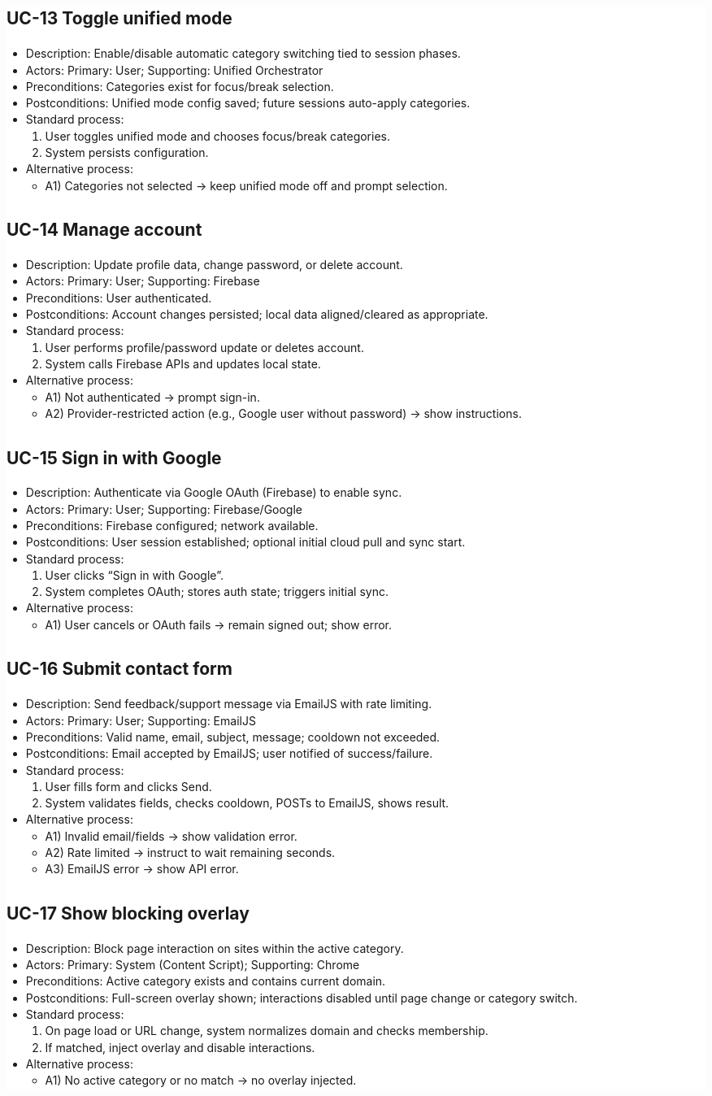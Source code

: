 ## UC-13 Toggle unified mode
- Description: Enable/disable automatic category switching tied to session phases.
- Actors: Primary: User; Supporting: Unified Orchestrator
- Preconditions: Categories exist for focus/break selection.
- Postconditions: Unified mode config saved; future sessions auto-apply categories.
- Standard process:
  1) User toggles unified mode and chooses focus/break categories.
  2) System persists configuration.
- Alternative process:
  - A1) Categories not selected → keep unified mode off and prompt selection.

## UC-14 Manage account
- Description: Update profile data, change password, or delete account.
- Actors: Primary: User; Supporting: Firebase
- Preconditions: User authenticated.
- Postconditions: Account changes persisted; local data aligned/cleared as appropriate.
- Standard process:
  1) User performs profile/password update or deletes account.
  2) System calls Firebase APIs and updates local state.
- Alternative process:
  - A1) Not authenticated → prompt sign-in.
  - A2) Provider-restricted action (e.g., Google user without password) → show instructions.

## UC-15 Sign in with Google
- Description: Authenticate via Google OAuth (Firebase) to enable sync.
- Actors: Primary: User; Supporting: Firebase/Google
- Preconditions: Firebase configured; network available.
- Postconditions: User session established; optional initial cloud pull and sync start.
- Standard process:
  1) User clicks “Sign in with Google”.
  2) System completes OAuth; stores auth state; triggers initial sync.
- Alternative process:
  - A1) User cancels or OAuth fails → remain signed out; show error.

## UC-16 Submit contact form
- Description: Send feedback/support message via EmailJS with rate limiting.
- Actors: Primary: User; Supporting: EmailJS
- Preconditions: Valid name, email, subject, message; cooldown not exceeded.
- Postconditions: Email accepted by EmailJS; user notified of success/failure.
- Standard process:
  1) User fills form and clicks Send.
  2) System validates fields, checks cooldown, POSTs to EmailJS, shows result.
- Alternative process:
  - A1) Invalid email/fields → show validation error.
  - A2) Rate limited → instruct to wait remaining seconds.
  - A3) EmailJS error → show API error.

## UC-17 Show blocking overlay
- Description: Block page interaction on sites within the active category.
- Actors: Primary: System (Content Script); Supporting: Chrome
- Preconditions: Active category exists and contains current domain.
- Postconditions: Full-screen overlay shown; interactions disabled until page change or category switch.
- Standard process:
  1) On page load or URL change, system normalizes domain and checks membership.
  2) If matched, inject overlay and disable interactions.
- Alternative process:
  - A1) No active category or no match → no overlay injected.

